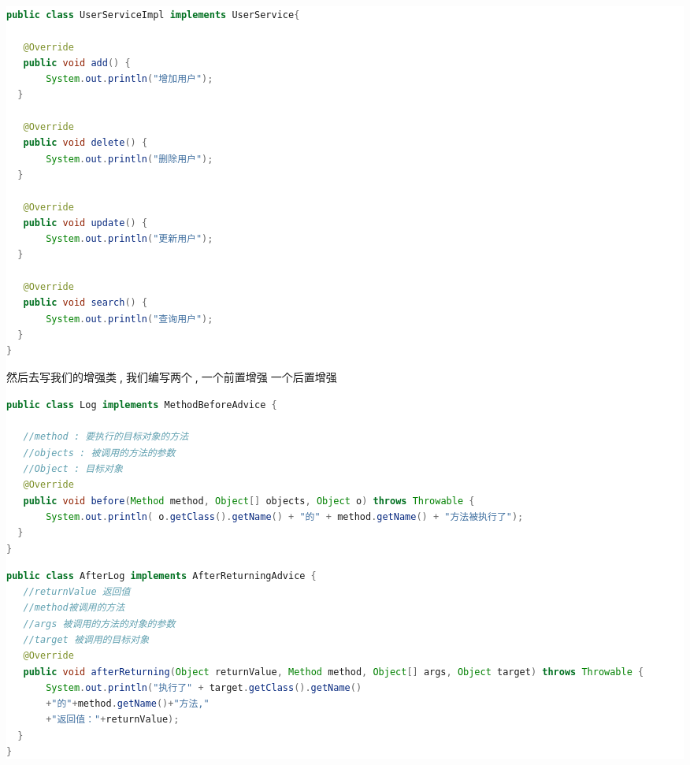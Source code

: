 ```java
public class UserServiceImpl implements UserService{

   @Override
   public void add() {
       System.out.println("增加用户");
  }

   @Override
   public void delete() {
       System.out.println("删除用户");
  }

   @Override
   public void update() {
       System.out.println("更新用户");
  }

   @Override
   public void search() {
       System.out.println("查询用户");
  }
}
```

然后去写我们的增强类 , 我们编写两个 , 一个前置增强 一个后置增强

```java
public class Log implements MethodBeforeAdvice {

   //method : 要执行的目标对象的方法
   //objects : 被调用的方法的参数
   //Object : 目标对象
   @Override
   public void before(Method method, Object[] objects, Object o) throws Throwable {
       System.out.println( o.getClass().getName() + "的" + method.getName() + "方法被执行了");
  }
}
```

```java
public class AfterLog implements AfterReturningAdvice {
   //returnValue 返回值
   //method被调用的方法
   //args 被调用的方法的对象的参数
   //target 被调用的目标对象
   @Override
   public void afterReturning(Object returnValue, Method method, Object[] args, Object target) throws Throwable {
       System.out.println("执行了" + target.getClass().getName()
       +"的"+method.getName()+"方法,"
       +"返回值："+returnValue);
  }
}
```
